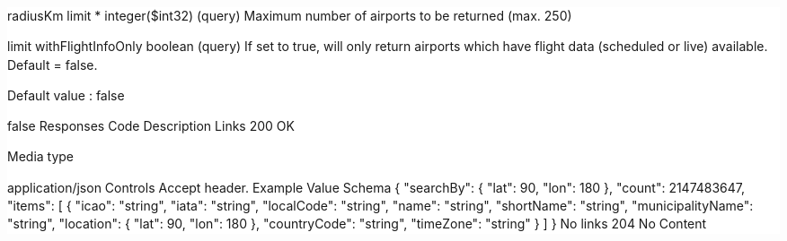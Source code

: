 radiusKm
limit *
integer($int32)
(query)
Maximum number of airports to be returned (max. 250)

limit
withFlightInfoOnly
boolean
(query)
If set to true, will only return airports which have flight data (scheduled or live) available. Default = false.

Default value : false


false
Responses
Code	Description	Links
200	
OK

Media type

application/json
Controls Accept header.
Example Value
Schema
{
  "searchBy": {
    "lat": 90,
    "lon": 180
  },
  "count": 2147483647,
  "items": [
    {
      "icao": "string",
      "iata": "string",
      "localCode": "string",
      "name": "string",
      "shortName": "string",
      "municipalityName": "string",
      "location": {
        "lat": 90,
        "lon": 180
      },
      "countryCode": "string",
      "timeZone": "string"
    }
  ]
}
No links
204	
No Content
